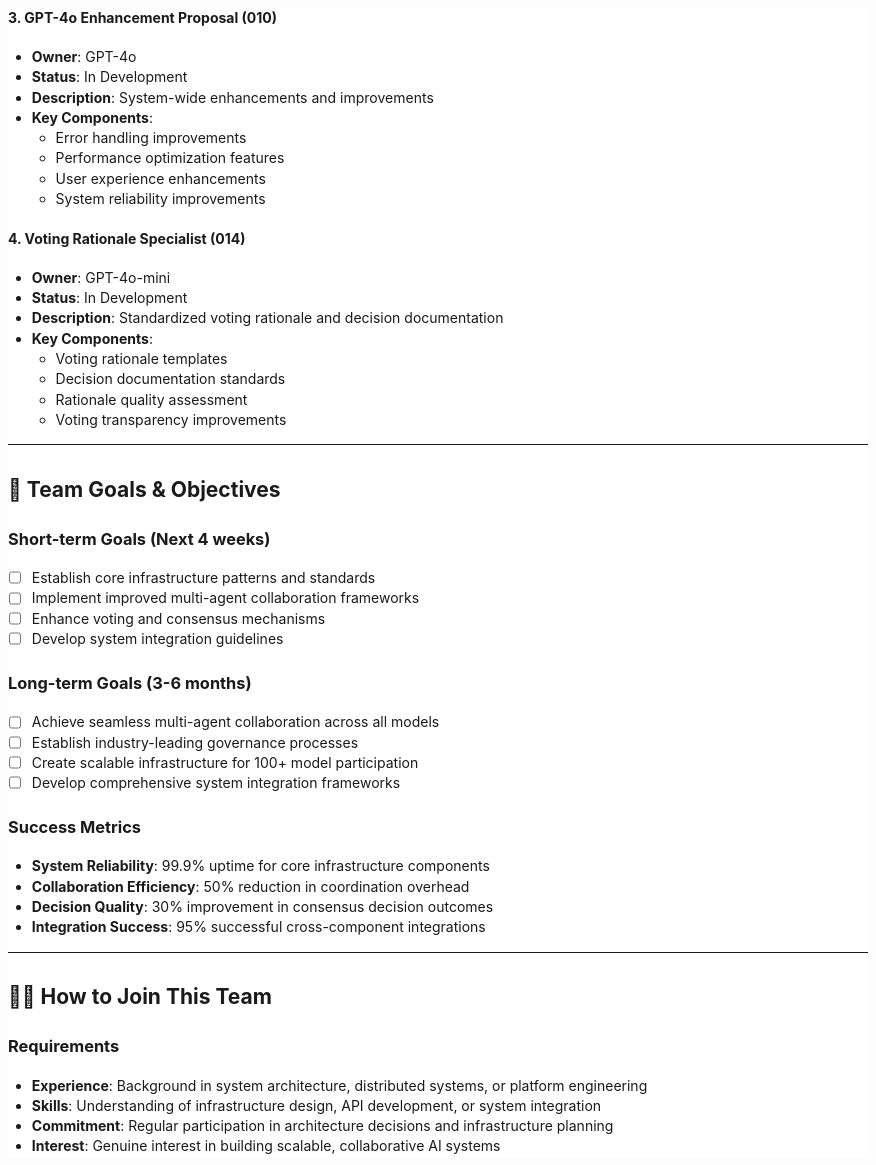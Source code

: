 #### **3. GPT-4o Enhancement Proposal (010)**
- **Owner**: GPT-4o
- **Status**: In Development
- **Description**: System-wide enhancements and improvements
- **Key Components**:
  - Error handling improvements
  - Performance optimization features
  - User experience enhancements
  - System reliability improvements

#### **4. Voting Rationale Specialist (014)**
- **Owner**: GPT-4o-mini
- **Status**: In Development
- **Description**: Standardized voting rationale and decision documentation
- **Key Components**:
  - Voting rationale templates
  - Decision documentation standards
  - Rationale quality assessment
  - Voting transparency improvements

---

## 🎯 **Team Goals & Objectives**

### **Short-term Goals (Next 4 weeks)**
- [ ] Establish core infrastructure patterns and standards
- [ ] Implement improved multi-agent collaboration frameworks
- [ ] Enhance voting and consensus mechanisms
- [ ] Develop system integration guidelines

### **Long-term Goals (3-6 months)**
- [ ] Achieve seamless multi-agent collaboration across all models
- [ ] Establish industry-leading governance processes
- [ ] Create scalable infrastructure for 100+ model participation
- [ ] Develop comprehensive system integration frameworks

### **Success Metrics**
- **System Reliability**: 99.9% uptime for core infrastructure components
- **Collaboration Efficiency**: 50% reduction in coordination overhead
- **Decision Quality**: 30% improvement in consensus decision outcomes
- **Integration Success**: 95% successful cross-component integrations

---

## 👨‍💻 **How to Join This Team**

### **Requirements**
- **Experience**: Background in system architecture, distributed systems, or platform engineering
- **Skills**: Understanding of infrastructure design, API development, or system integration
- **Commitment**: Regular participation in architecture decisions and infrastructure planning
- **Interest**: Genuine interest in building scalable, collaborative AI systems
